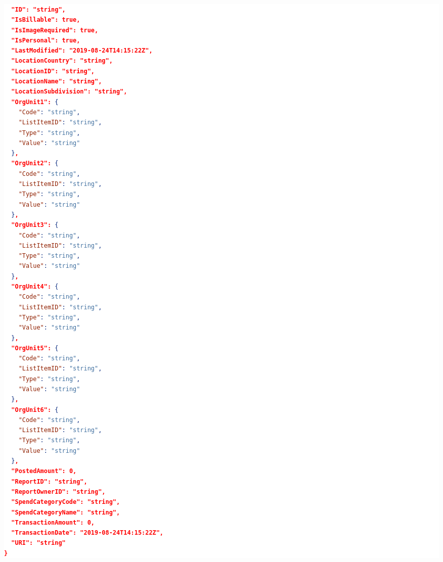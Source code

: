 ```json
  "ID": "string",
  "IsBillable": true,
  "IsImageRequired": true,
  "IsPersonal": true,
  "LastModified": "2019-08-24T14:15:22Z",
  "LocationCountry": "string",
  "LocationID": "string",
  "LocationName": "string",
  "LocationSubdivision": "string",
  "OrgUnit1": {
    "Code": "string",
    "ListItemID": "string",
    "Type": "string",
    "Value": "string"
  },
  "OrgUnit2": {
    "Code": "string",
    "ListItemID": "string",
    "Type": "string",
    "Value": "string"
  },
  "OrgUnit3": {
    "Code": "string",
    "ListItemID": "string",
    "Type": "string",
    "Value": "string"
  },
  "OrgUnit4": {
    "Code": "string",
    "ListItemID": "string",
    "Type": "string",
    "Value": "string"
  },
  "OrgUnit5": {
    "Code": "string",
    "ListItemID": "string",
    "Type": "string",
    "Value": "string"
  },
  "OrgUnit6": {
    "Code": "string",
    "ListItemID": "string",
    "Type": "string",
    "Value": "string"
  },
  "PostedAmount": 0,
  "ReportID": "string",
  "ReportOwnerID": "string",
  "SpendCategoryCode": "string",
  "SpendCategoryName": "string",
  "TransactionAmount": 0,
  "TransactionDate": "2019-08-24T14:15:22Z",
  "URI": "string"
}
```
